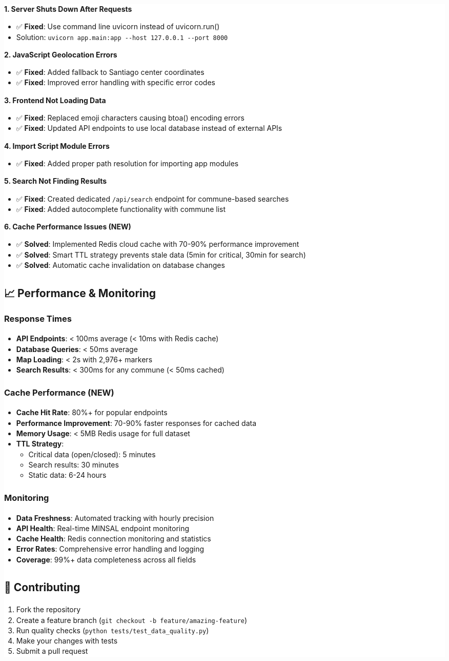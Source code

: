 **1. Server Shuts Down After Requests**
- ✅ **Fixed**: Use command line uvicorn instead of uvicorn.run()
- Solution: `uvicorn app.main:app --host 127.0.0.1 --port 8000`

**2. JavaScript Geolocation Errors**
- ✅ **Fixed**: Added fallback to Santiago center coordinates
- ✅ **Fixed**: Improved error handling with specific error codes

**3. Frontend Not Loading Data**
- ✅ **Fixed**: Replaced emoji characters causing btoa() encoding errors
- ✅ **Fixed**: Updated API endpoints to use local database instead of external APIs

**4. Import Script Module Errors**
- ✅ **Fixed**: Added proper path resolution for importing app modules

**5. Search Not Finding Results**
- ✅ **Fixed**: Created dedicated `/api/search` endpoint for commune-based searches
- ✅ **Fixed**: Added autocomplete functionality with commune list

**6. Cache Performance Issues (NEW)**
- ✅ **Solved**: Implemented Redis cloud cache with 70-90% performance improvement
- ✅ **Solved**: Smart TTL strategy prevents stale data (5min for critical, 30min for search)
- ✅ **Solved**: Automatic cache invalidation on database changes

## 📈 Performance & Monitoring

### Response Times
- **API Endpoints**: < 100ms average (< 10ms with Redis cache)
- **Database Queries**: < 50ms average
- **Map Loading**: < 2s with 2,976+ markers
- **Search Results**: < 300ms for any commune (< 50ms cached)

### Cache Performance (NEW)
- **Cache Hit Rate**: 80%+ for popular endpoints
- **Performance Improvement**: 70-90% faster responses for cached data
- **Memory Usage**: < 5MB Redis usage for full dataset
- **TTL Strategy**: 
  - Critical data (open/closed): 5 minutes
  - Search results: 30 minutes  
  - Static data: 6-24 hours

### Monitoring
- **Data Freshness**: Automated tracking with hourly precision
- **API Health**: Real-time MINSAL endpoint monitoring
- **Cache Health**: Redis connection monitoring and statistics
- **Error Rates**: Comprehensive error handling and logging
- **Coverage**: 99%+ data completeness across all fields

## 🤝 Contributing

1. Fork the repository
2. Create a feature branch (`git checkout -b feature/amazing-feature`)
3. Run quality checks (`python tests/test_data_quality.py`)
4. Make your changes with tests
5. Submit a pull request
